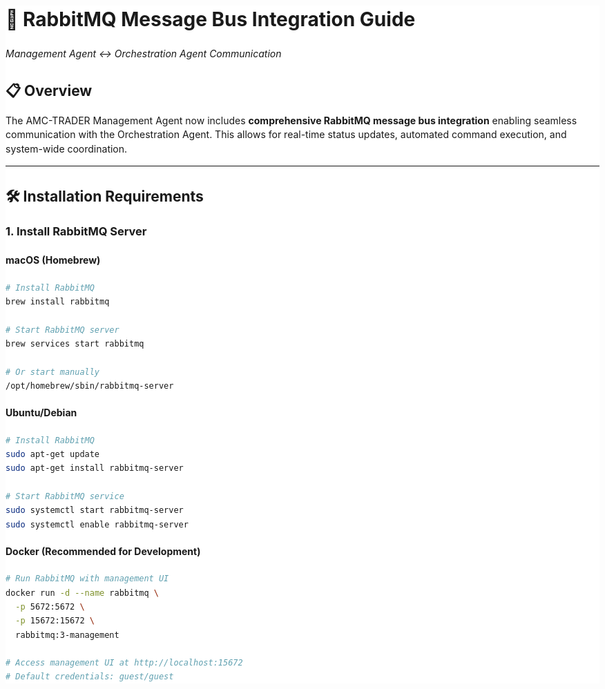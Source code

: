 # 🔌 RabbitMQ Message Bus Integration Guide
*Management Agent ↔ Orchestration Agent Communication*

## 📋 Overview

The AMC-TRADER Management Agent now includes **comprehensive RabbitMQ message bus integration** enabling seamless communication with the Orchestration Agent. This allows for real-time status updates, automated command execution, and system-wide coordination.

---

## 🛠️ Installation Requirements

### **1. Install RabbitMQ Server**

#### **macOS (Homebrew)**
```bash
# Install RabbitMQ
brew install rabbitmq

# Start RabbitMQ server
brew services start rabbitmq

# Or start manually
/opt/homebrew/sbin/rabbitmq-server
```

#### **Ubuntu/Debian**
```bash
# Install RabbitMQ
sudo apt-get update
sudo apt-get install rabbitmq-server

# Start RabbitMQ service
sudo systemctl start rabbitmq-server
sudo systemctl enable rabbitmq-server
```

#### **Docker (Recommended for Development)**
```bash
# Run RabbitMQ with management UI
docker run -d --name rabbitmq \
  -p 5672:5672 \
  -p 15672:15672 \
  rabbitmq:3-management

# Access management UI at http://localhost:15672
# Default credentials: guest/guest
```
